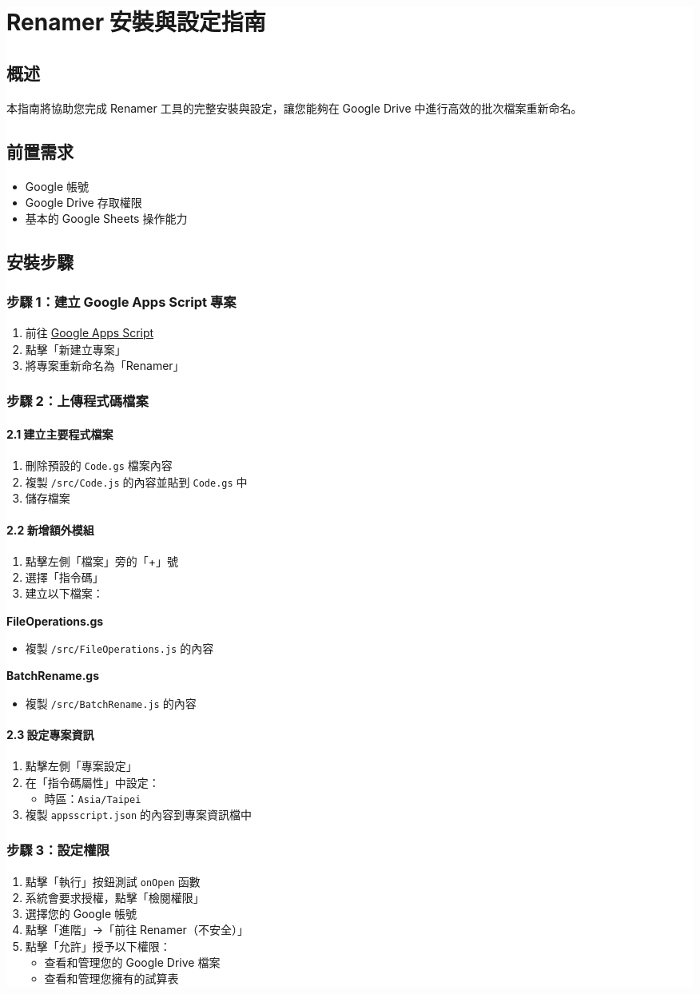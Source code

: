 # Renamer 安裝與設定指南

## 概述

本指南將協助您完成 Renamer 工具的完整安裝與設定，讓您能夠在 Google Drive 中進行高效的批次檔案重新命名。

## 前置需求

- Google 帳號
- Google Drive 存取權限
- 基本的 Google Sheets 操作能力

## 安裝步驟

### 步驟 1：建立 Google Apps Script 專案

1. 前往 [Google Apps Script](https://script.google.com/)
2. 點擊「新建立專案」
3. 將專案重新命名為「Renamer」

### 步驟 2：上傳程式碼檔案

#### 2.1 建立主要程式檔案

1. 刪除預設的 `Code.gs` 檔案內容
2. 複製 `/src/Code.js` 的內容並貼到 `Code.gs` 中
3. 儲存檔案

#### 2.2 新增額外模組

1. 點擊左側「檔案」旁的「+」號
2. 選擇「指令碼」
3. 建立以下檔案：

**FileOperations.gs**
- 複製 `/src/FileOperations.js` 的內容

**BatchRename.gs**
- 複製 `/src/BatchRename.js` 的內容

#### 2.3 設定專案資訊

1. 點擊左側「專案設定」
2. 在「指令碼屬性」中設定：
   - 時區：`Asia/Taipei`
3. 複製 `appsscript.json` 的內容到專案資訊檔中

### 步驟 3：設定權限

1. 點擊「執行」按鈕測試 `onOpen` 函數
2. 系統會要求授權，點擊「檢閱權限」
3. 選擇您的 Google 帳號
4. 點擊「進階」→「前往 Renamer（不安全）」
5. 點擊「允許」授予以下權限：
   - 查看和管理您的 Google Drive 檔案
   - 查看和管理您擁有的試算表
